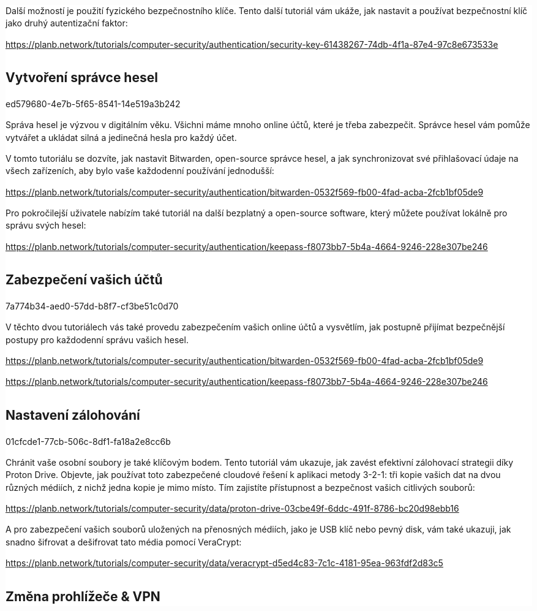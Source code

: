 Další možností je použití fyzického bezpečnostního klíče. Tento další tutoriál vám ukáže, jak nastavit a používat bezpečnostní klíč jako druhý autentizační faktor:

https://planb.network/tutorials/computer-security/authentication/security-key-61438267-74db-4f1a-87e4-97c8e673533e

## Vytvoření správce hesel

<chapterId>ed579680-4e7b-5f65-8541-14e519a3b242</chapterId>

Správa hesel je výzvou v digitálním věku. Všichni máme mnoho online účtů, které je třeba zabezpečit. Správce hesel vám pomůže vytvářet a ukládat silná a jedinečná hesla pro každý účet.

V tomto tutoriálu se dozvíte, jak nastavit Bitwarden, open-source správce hesel, a jak synchronizovat své přihlašovací údaje na všech zařízeních, aby bylo vaše každodenní používání jednodušší:

https://planb.network/tutorials/computer-security/authentication/bitwarden-0532f569-fb00-4fad-acba-2fcb1bf05de9

Pro pokročilejší uživatele nabízím také tutoriál na další bezplatný a open-source software, který můžete používat lokálně pro správu svých hesel:

https://planb.network/tutorials/computer-security/authentication/keepass-f8073bb7-5b4a-4664-9246-228e307be246

## Zabezpečení vašich účtů

<chapterId>7a774b34-aed0-57dd-b8f7-cf3be51c0d70</chapterId>

V těchto dvou tutoriálech vás také provedu zabezpečením vašich online účtů a vysvětlím, jak postupně přijímat bezpečnější postupy pro každodenní správu vašich hesel.

https://planb.network/tutorials/computer-security/authentication/bitwarden-0532f569-fb00-4fad-acba-2fcb1bf05de9

https://planb.network/tutorials/computer-security/authentication/keepass-f8073bb7-5b4a-4664-9246-228e307be246

## Nastavení zálohování

<chapterId>01cfcde1-77cb-506c-8df1-fa18a2e8cc6b</chapterId>

Chránit vaše osobní soubory je také klíčovým bodem. Tento tutoriál vám ukazuje, jak zavést efektivní zálohovací strategii díky Proton Drive. Objevte, jak používat toto zabezpečené cloudové řešení k aplikaci metody 3-2-1: tři kopie vašich dat na dvou různých médiích, z nichž jedna kopie je mimo místo. Tím zajistíte přístupnost a bezpečnost vašich citlivých souborů:

https://planb.network/tutorials/computer-security/data/proton-drive-03cbe49f-6ddc-491f-8786-bc20d98ebb16

A pro zabezpečení vašich souborů uložených na přenosných médiích, jako je USB klíč nebo pevný disk, vám také ukazuji, jak snadno šifrovat a dešifrovat tato média pomocí VeraCrypt:

https://planb.network/tutorials/computer-security/data/veracrypt-d5ed4c83-7c1c-4181-95ea-963fdf2d83c5

## Změna prohlížeče & VPN
